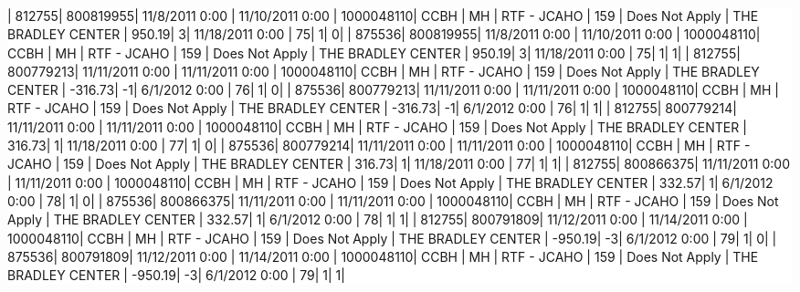|  812755|                   800819955| 11/8/2011 0:00  | 11/10/2011 0:00 |  1000048110| CCBH   | MH          | RTF - JCAHO                                                                                                                                                                                                    | 159           | Does Not Apply                                                         | THE BRADLEY CENTER                                                   |     950.19|           3| 11/18/2011 0:00 |            75|                         1|                      0|
|  875536|                   800819955| 11/8/2011 0:00  | 11/10/2011 0:00 |  1000048110| CCBH   | MH          | RTF - JCAHO                                                                                                                                                                                                    | 159           | Does Not Apply                                                         | THE BRADLEY CENTER                                                   |     950.19|           3| 11/18/2011 0:00 |            75|                         1|                      1|
|  812755|                   800779213| 11/11/2011 0:00 | 11/11/2011 0:00 |  1000048110| CCBH   | MH          | RTF - JCAHO                                                                                                                                                                                                    | 159           | Does Not Apply                                                         | THE BRADLEY CENTER                                                   |    -316.73|          -1| 6/1/2012 0:00   |            76|                         1|                      0|
|  875536|                   800779213| 11/11/2011 0:00 | 11/11/2011 0:00 |  1000048110| CCBH   | MH          | RTF - JCAHO                                                                                                                                                                                                    | 159           | Does Not Apply                                                         | THE BRADLEY CENTER                                                   |    -316.73|          -1| 6/1/2012 0:00   |            76|                         1|                      1|
|  812755|                   800779214| 11/11/2011 0:00 | 11/11/2011 0:00 |  1000048110| CCBH   | MH          | RTF - JCAHO                                                                                                                                                                                                    | 159           | Does Not Apply                                                         | THE BRADLEY CENTER                                                   |     316.73|           1| 11/18/2011 0:00 |            77|                         1|                      0|
|  875536|                   800779214| 11/11/2011 0:00 | 11/11/2011 0:00 |  1000048110| CCBH   | MH          | RTF - JCAHO                                                                                                                                                                                                    | 159           | Does Not Apply                                                         | THE BRADLEY CENTER                                                   |     316.73|           1| 11/18/2011 0:00 |            77|                         1|                      1|
|  812755|                   800866375| 11/11/2011 0:00 | 11/11/2011 0:00 |  1000048110| CCBH   | MH          | RTF - JCAHO                                                                                                                                                                                                    | 159           | Does Not Apply                                                         | THE BRADLEY CENTER                                                   |     332.57|           1| 6/1/2012 0:00   |            78|                         1|                      0|
|  875536|                   800866375| 11/11/2011 0:00 | 11/11/2011 0:00 |  1000048110| CCBH   | MH          | RTF - JCAHO                                                                                                                                                                                                    | 159           | Does Not Apply                                                         | THE BRADLEY CENTER                                                   |     332.57|           1| 6/1/2012 0:00   |            78|                         1|                      1|
|  812755|                   800791809| 11/12/2011 0:00 | 11/14/2011 0:00 |  1000048110| CCBH   | MH          | RTF - JCAHO                                                                                                                                                                                                    | 159           | Does Not Apply                                                         | THE BRADLEY CENTER                                                   |    -950.19|          -3| 6/1/2012 0:00   |            79|                         1|                      0|
|  875536|                   800791809| 11/12/2011 0:00 | 11/14/2011 0:00 |  1000048110| CCBH   | MH          | RTF - JCAHO                                                                                                                                                                                                    | 159           | Does Not Apply                                                         | THE BRADLEY CENTER                                                   |    -950.19|          -3| 6/1/2012 0:00   |            79|                         1|                      1|